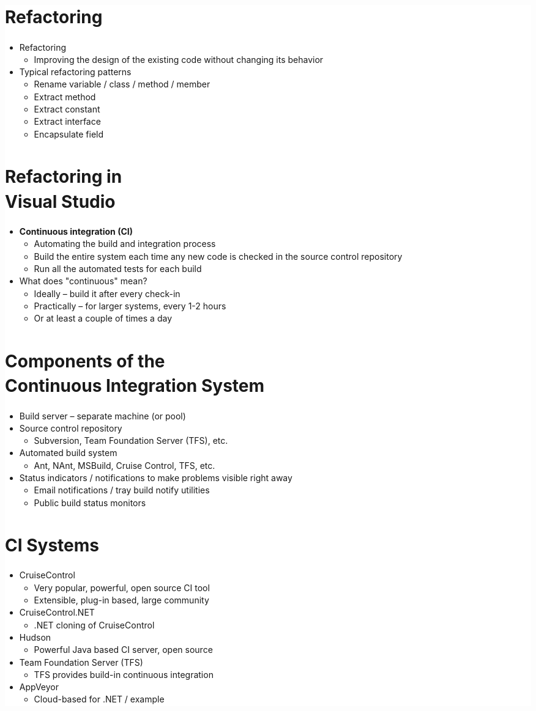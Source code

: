










# Refactoring
- Refactoring
  - Improving the design of the existing code without changing its behavior
- Typical refactoring patterns
  - Rename variable / class / method / member
  - Extract method
  - Extract constant
  - Extract interface
  - Encapsulate field



# Refactoring in<br/>Visual Studio












- **Continuous integration (CI)**
  - Automating the build and integration process
  - Build the entire system each time any new code is checked in the source control repository
  - Run all the automated tests for each build
- What does "continuous" mean?
  - Ideally – build it after every check-in
  - Practically – for larger systems, every 1-2 hours
  - Or at least a couple of times a day



# Components of the<br/>Continuous Integration System
- Build server – separate machine (or pool)
- Source control repository
  - Subversion,  Team Foundation Server (TFS), etc.
- Automated build system
  - Ant, NAnt, MSBuild, Cruise Control, TFS, etc.
- Status indicators / notifications to make problems visible right away
  - Email notifications / tray build notify utilities
  - Public build status monitors



# CI Systems
- CruiseControl
  - Very popular, powerful, open source CI tool
  - Extensible, plug-in based, large community
- CruiseControl.NET
  - .NET cloning of CruiseControl
- Hudson
  - Powerful Java based CI server, open source
- Team Foundation Server (TFS)
  - TFS provides build-in continuous integration
- AppVeyor
  - Cloud-based for .NET / example
